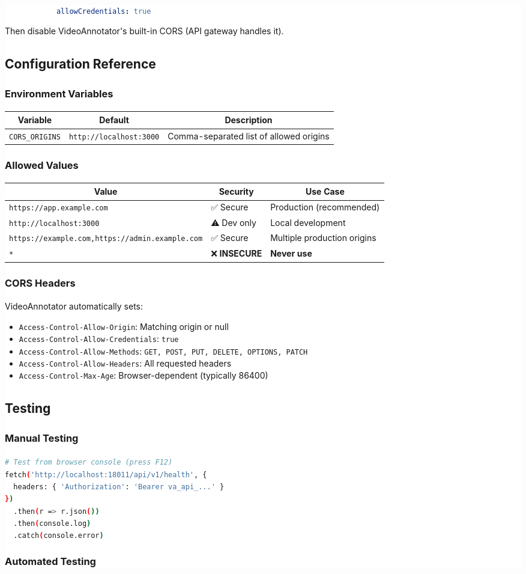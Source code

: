 ```yaml
            allowCredentials: true
```

Then disable VideoAnnotator's built-in CORS (API gateway handles it).

## Configuration Reference

### Environment Variables

| Variable | Default | Description |
|----------|---------|-------------|
| `CORS_ORIGINS` | `http://localhost:3000` | Comma-separated list of allowed origins |

### Allowed Values

| Value | Security | Use Case |
|-------|----------|----------|
| `https://app.example.com` | ✅ Secure | Production (recommended) |
| `http://localhost:3000` | ⚠️ Dev only | Local development |
| `https://example.com,https://admin.example.com` | ✅ Secure | Multiple production origins |
| `*` | ❌ **INSECURE** | **Never use** |

### CORS Headers

VideoAnnotator automatically sets:

- `Access-Control-Allow-Origin`: Matching origin or null
- `Access-Control-Allow-Credentials`: `true`
- `Access-Control-Allow-Methods`: `GET, POST, PUT, DELETE, OPTIONS, PATCH`
- `Access-Control-Allow-Headers`: All requested headers
- `Access-Control-Max-Age`: Browser-dependent (typically 86400)

## Testing

### Manual Testing

```bash
# Test from browser console (press F12)
fetch('http://localhost:18011/api/v1/health', {
  headers: { 'Authorization': 'Bearer va_api_...' }
})
  .then(r => r.json())
  .then(console.log)
  .catch(console.error)
```

### Automated Testing
